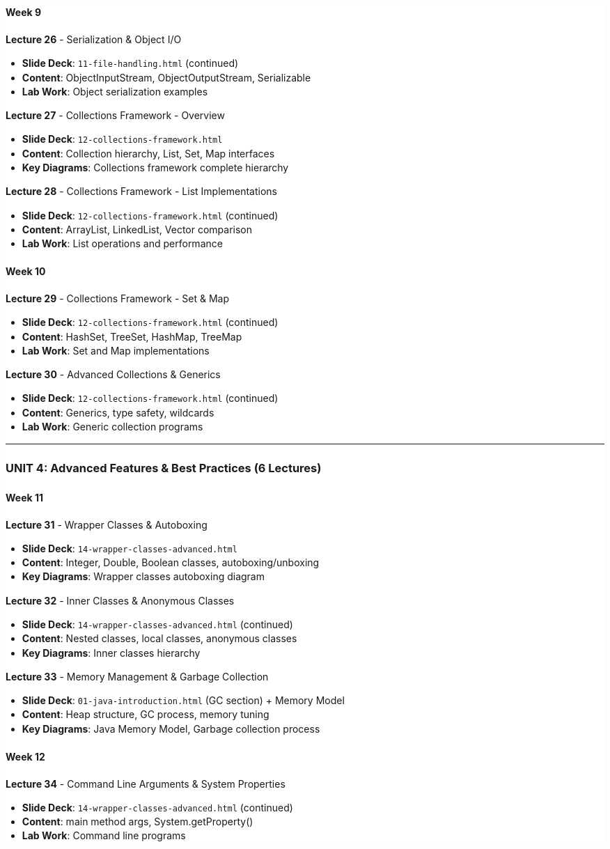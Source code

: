 #### **Week 9**
**Lecture 26** - Serialization & Object I/O
- **Slide Deck**: `11-file-handling.html` (continued)
- **Content**: ObjectInputStream, ObjectOutputStream, Serializable
- **Lab Work**: Object serialization examples

**Lecture 27** - Collections Framework - Overview
- **Slide Deck**: `12-collections-framework.html`
- **Content**: Collection hierarchy, List, Set, Map interfaces
- **Key Diagrams**: Collections framework complete hierarchy

**Lecture 28** - Collections Framework - List Implementations
- **Slide Deck**: `12-collections-framework.html` (continued)
- **Content**: ArrayList, LinkedList, Vector comparison
- **Lab Work**: List operations and performance

#### **Week 10**
**Lecture 29** - Collections Framework - Set & Map
- **Slide Deck**: `12-collections-framework.html` (continued)
- **Content**: HashSet, TreeSet, HashMap, TreeMap
- **Lab Work**: Set and Map implementations

**Lecture 30** - Advanced Collections & Generics
- **Slide Deck**: `12-collections-framework.html` (continued)
- **Content**: Generics, type safety, wildcards
- **Lab Work**: Generic collection programs

---

### **UNIT 4: Advanced Features & Best Practices (6 Lectures)**

#### **Week 11**
**Lecture 31** - Wrapper Classes & Autoboxing
- **Slide Deck**: `14-wrapper-classes-advanced.html`
- **Content**: Integer, Double, Boolean classes, autoboxing/unboxing
- **Key Diagrams**: Wrapper classes autoboxing diagram

**Lecture 32** - Inner Classes & Anonymous Classes
- **Slide Deck**: `14-wrapper-classes-advanced.html` (continued)
- **Content**: Nested classes, local classes, anonymous classes
- **Key Diagrams**: Inner classes hierarchy

**Lecture 33** - Memory Management & Garbage Collection
- **Slide Deck**: `01-java-introduction.html` (GC section) + Memory Model
- **Content**: Heap structure, GC process, memory tuning
- **Key Diagrams**: Java Memory Model, Garbage collection process

#### **Week 12**
**Lecture 34** - Command Line Arguments & System Properties
- **Slide Deck**: `14-wrapper-classes-advanced.html` (continued)
- **Content**: main method args, System.getProperty()
- **Lab Work**: Command line programs
